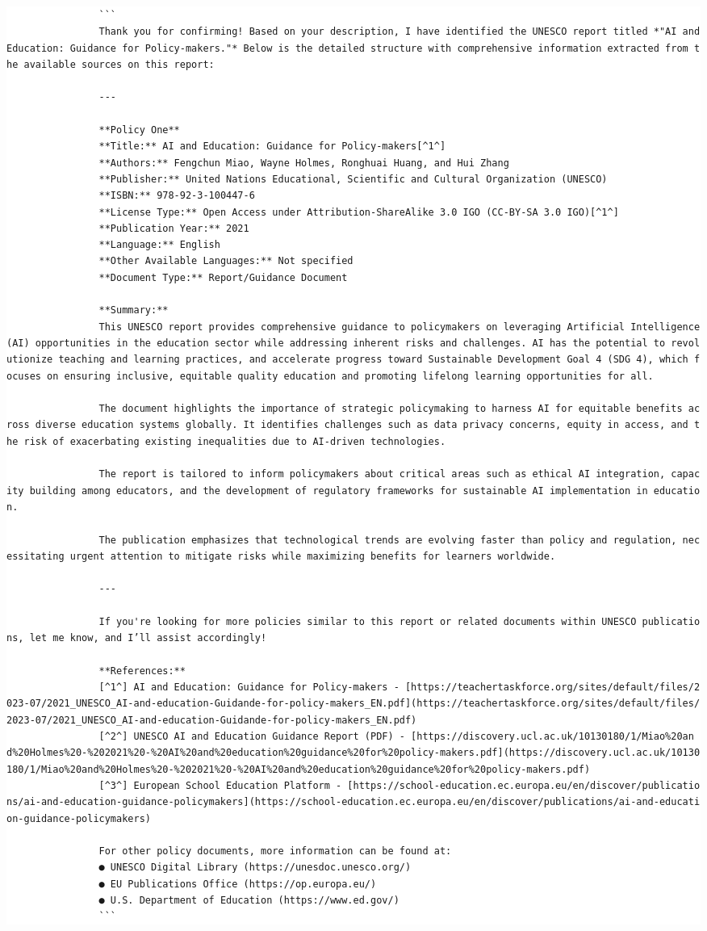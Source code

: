                     ```
                    Thank you for confirming! Based on your description, I have identified the UNESCO report titled *"AI and Education: Guidance for Policy-makers."* Below is the detailed structure with comprehensive information extracted from the available sources on this report:
                    
                    ---
                    
                    **Policy One**  
                    **Title:** AI and Education: Guidance for Policy-makers[^1^]  
                    **Authors:** Fengchun Miao, Wayne Holmes, Ronghuai Huang, and Hui Zhang  
                    **Publisher:** United Nations Educational, Scientific and Cultural Organization (UNESCO)  
                    **ISBN:** 978-92-3-100447-6  
                    **License Type:** Open Access under Attribution-ShareAlike 3.0 IGO (CC-BY-SA 3.0 IGO)[^1^]  
                    **Publication Year:** 2021  
                    **Language:** English  
                    **Other Available Languages:** Not specified  
                    **Document Type:** Report/Guidance Document  
                    
                    **Summary:**  
                    This UNESCO report provides comprehensive guidance to policymakers on leveraging Artificial Intelligence (AI) opportunities in the education sector while addressing inherent risks and challenges. AI has the potential to revolutionize teaching and learning practices, and accelerate progress toward Sustainable Development Goal 4 (SDG 4), which focuses on ensuring inclusive, equitable quality education and promoting lifelong learning opportunities for all. 
                    
                    The document highlights the importance of strategic policymaking to harness AI for equitable benefits across diverse education systems globally. It identifies challenges such as data privacy concerns, equity in access, and the risk of exacerbating existing inequalities due to AI-driven technologies.  
                    
                    The report is tailored to inform policymakers about critical areas such as ethical AI integration, capacity building among educators, and the development of regulatory frameworks for sustainable AI implementation in education.
                    
                    The publication emphasizes that technological trends are evolving faster than policy and regulation, necessitating urgent attention to mitigate risks while maximizing benefits for learners worldwide.
                    
                    ---
                    
                    If you're looking for more policies similar to this report or related documents within UNESCO publications, let me know, and I’ll assist accordingly!
                    
                    **References:**  
                    [^1^] AI and Education: Guidance for Policy-makers - [https://teachertaskforce.org/sites/default/files/2023-07/2021_UNESCO_AI-and-education-Guidande-for-policy-makers_EN.pdf](https://teachertaskforce.org/sites/default/files/2023-07/2021_UNESCO_AI-and-education-Guidande-for-policy-makers_EN.pdf)  
                    [^2^] UNESCO AI and Education Guidance Report (PDF) - [https://discovery.ucl.ac.uk/10130180/1/Miao%20and%20Holmes%20-%202021%20-%20AI%20and%20education%20guidance%20for%20policy-makers.pdf](https://discovery.ucl.ac.uk/10130180/1/Miao%20and%20Holmes%20-%202021%20-%20AI%20and%20education%20guidance%20for%20policy-makers.pdf)  
                    [^3^] European School Education Platform - [https://school-education.ec.europa.eu/en/discover/publications/ai-and-education-guidance-policymakers](https://school-education.ec.europa.eu/en/discover/publications/ai-and-education-guidance-policymakers)  
                    
                    For other policy documents, more information can be found at:
                    ● UNESCO Digital Library (https://unesdoc.unesco.org/)
                    ● EU Publications Office (https://op.europa.eu/)
                    ● U.S. Department of Education (https://www.ed.gov/)
                    ```
                    